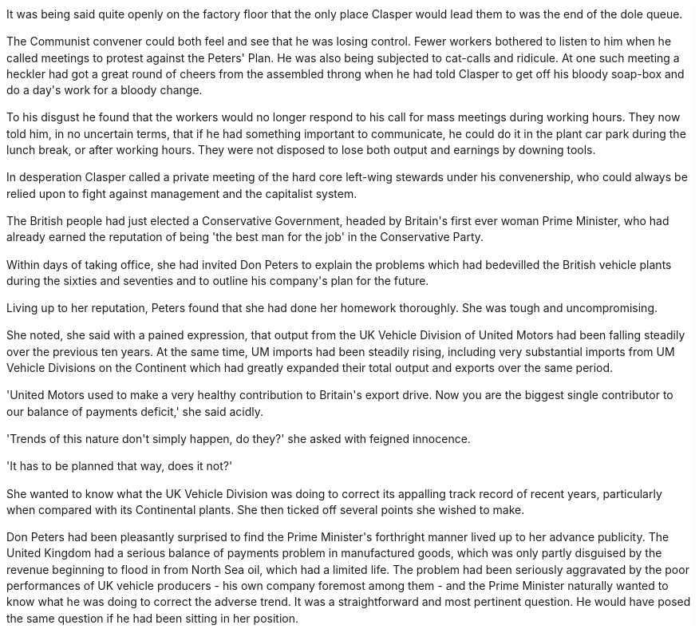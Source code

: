 It was being said quite openly on the factory floor that the only place Clasper would lead them to was the end of the dole queue.

The Communist convener could both feel and see that he was losing control.
Fewer workers bothered to listen to him when he called meetings to protest against the Peters' Plan.
He was also being subjected to cat-calls and ridicule.
At one such meeting a heckler had got a great round of cheers from the assembled throng when he had told Clasper to get off his bloody soap-box and do a day's work for a bloody change.

To his disgust he found that the workers would no longer respond to his call for mass meetings during working hours.
They now told him, in no uncertain terms, that if he had something important to communicate, he could do it in the plant car park during the lunch break, or after working hours.
They were not disposed to lose both output and earnings by downing tools.

In desperation Clasper called a private meeting of the hard core left-wing stewards under his convenership, who could always be relied upon to fight against management and the capitalist system.

The British people had just elected a Conservative Government, headed by Britain's first ever woman Prime Minister, who had already earned the reputation of being 'the best man for the job' in the Conservative Party.

Within days of taking office, she had invited Don Peters to explain the problems which had bedevilled the British vehicle plants during the sixties and seventies and to outline his company's plan for the future.

Living up to her reputation, Peters found that she had done her homework thoroughly.
She was tough and uncompromising.

She noted, she said with a pained expression, that output from the UK Vehicle Division of United Motors had been falling steadily over the previous ten years.
At the same time, UM imports had been steadily rising, including very substantial imports from UM Vehicle Divisions on the Continent which had greatly expanded their total output and exports over the same period.

'United Motors used to make a very healthy contribution to Britain's export drive.
Now you are the biggest single contributor to our balance of payments deficit,' she said acidly.

'Trends of this nature don't simply happen, do they?' she asked with feigned innocence.

'It has to be planned that way, does it not?'

She wanted to know what the UK Vehicle Division was doing to correct its appalling track record of recent years, particularly when compared with its Continental plants.
She then ticked off several points she wished to make.

Don Peters had been pleasantly surprised to find the Prime Minister's forthright manner lived up to her advance publicity.
The United Kingdom had a serious balance of payments problem in manufactured goods, which was only partly disguised by the revenue beginning to flood in from North Sea oil, which had a limited life.
The problem had been seriously aggravated by the poor performances of UK vehicle producers - his own company foremost among them - and the Prime Minister naturally wanted to know what he was doing to correct the adverse trend.
It was a straightforward and most pertinent question.
He would have posed the same question if he had been sitting in her position.
